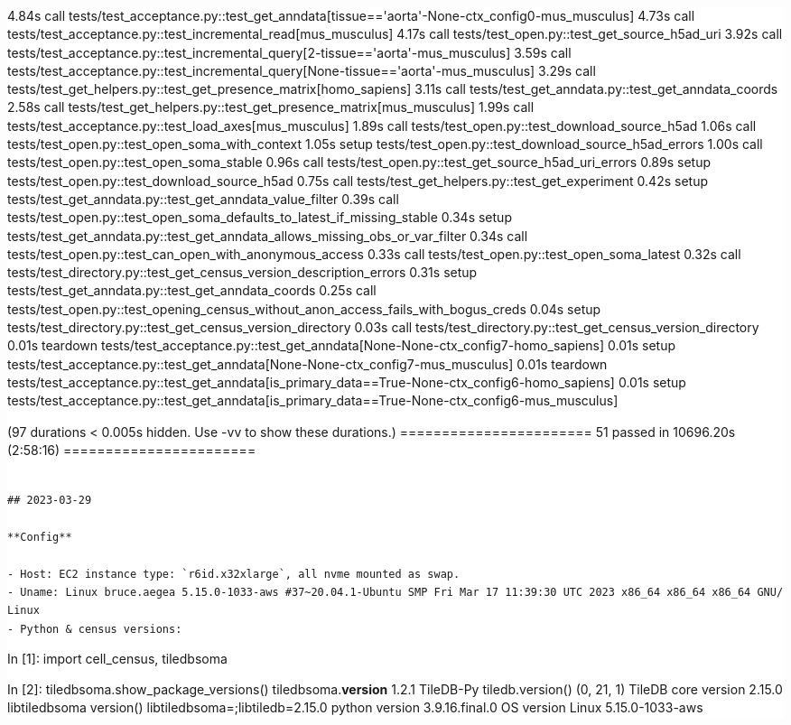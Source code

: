 4.84s call     tests/test_acceptance.py::test_get_anndata[tissue=='aorta'-None-ctx_config0-mus_musculus]
4.73s call     tests/test_acceptance.py::test_incremental_read[mus_musculus]
4.17s call     tests/test_open.py::test_get_source_h5ad_uri
3.92s call     tests/test_acceptance.py::test_incremental_query[2-tissue=='aorta'-mus_musculus]
3.59s call     tests/test_acceptance.py::test_incremental_query[None-tissue=='aorta'-mus_musculus]
3.29s call     tests/test_get_helpers.py::test_get_presence_matrix[homo_sapiens]
3.11s call     tests/test_get_anndata.py::test_get_anndata_coords
2.58s call     tests/test_get_helpers.py::test_get_presence_matrix[mus_musculus]
1.99s call     tests/test_acceptance.py::test_load_axes[mus_musculus]
1.89s call     tests/test_open.py::test_download_source_h5ad
1.06s call     tests/test_open.py::test_open_soma_with_context
1.05s setup    tests/test_open.py::test_download_source_h5ad_errors
1.00s call     tests/test_open.py::test_open_soma_stable
0.96s call     tests/test_open.py::test_get_source_h5ad_uri_errors
0.89s setup    tests/test_open.py::test_download_source_h5ad
0.75s call     tests/test_get_helpers.py::test_get_experiment
0.42s setup    tests/test_get_anndata.py::test_get_anndata_value_filter
0.39s call     tests/test_open.py::test_open_soma_defaults_to_latest_if_missing_stable
0.34s setup    tests/test_get_anndata.py::test_get_anndata_allows_missing_obs_or_var_filter
0.34s call     tests/test_open.py::test_can_open_with_anonymous_access
0.33s call     tests/test_open.py::test_open_soma_latest
0.32s call     tests/test_directory.py::test_get_census_version_description_errors
0.31s setup    tests/test_get_anndata.py::test_get_anndata_coords
0.25s call     tests/test_open.py::test_opening_census_without_anon_access_fails_with_bogus_creds
0.04s setup    tests/test_directory.py::test_get_census_version_directory
0.03s call     tests/test_directory.py::test_get_census_version_directory
0.01s teardown tests/test_acceptance.py::test_get_anndata[None-None-ctx_config7-homo_sapiens]
0.01s setup    tests/test_acceptance.py::test_get_anndata[None-None-ctx_config7-mus_musculus]
0.01s teardown tests/test_acceptance.py::test_get_anndata[is_primary_data==True-None-ctx_config6-homo_sapiens]
0.01s setup    tests/test_acceptance.py::test_get_anndata[is_primary_data==True-None-ctx_config6-mus_musculus]

(97 durations < 0.005s hidden.  Use -vv to show these durations.)
======================= 51 passed in 10696.20s (2:58:16) =======================
```

## 2023-03-29

**Config**

- Host: EC2 instance type: `r6id.x32xlarge`, all nvme mounted as swap.
- Uname: Linux bruce.aegea 5.15.0-1033-aws #37~20.04.1-Ubuntu SMP Fri Mar 17 11:39:30 UTC 2023 x86_64 x86_64 x86_64 GNU/Linux
- Python & census versions:

```
In [1]: import cell_census, tiledbsoma

In [2]: tiledbsoma.show_package_versions()
tiledbsoma.__version__        1.2.1
TileDB-Py tiledb.version()    (0, 21, 1)
TileDB core version           2.15.0
libtiledbsoma version()       libtiledbsoma=;libtiledb=2.15.0
python version                3.9.16.final.0
OS version                    Linux 5.15.0-1033-aws
